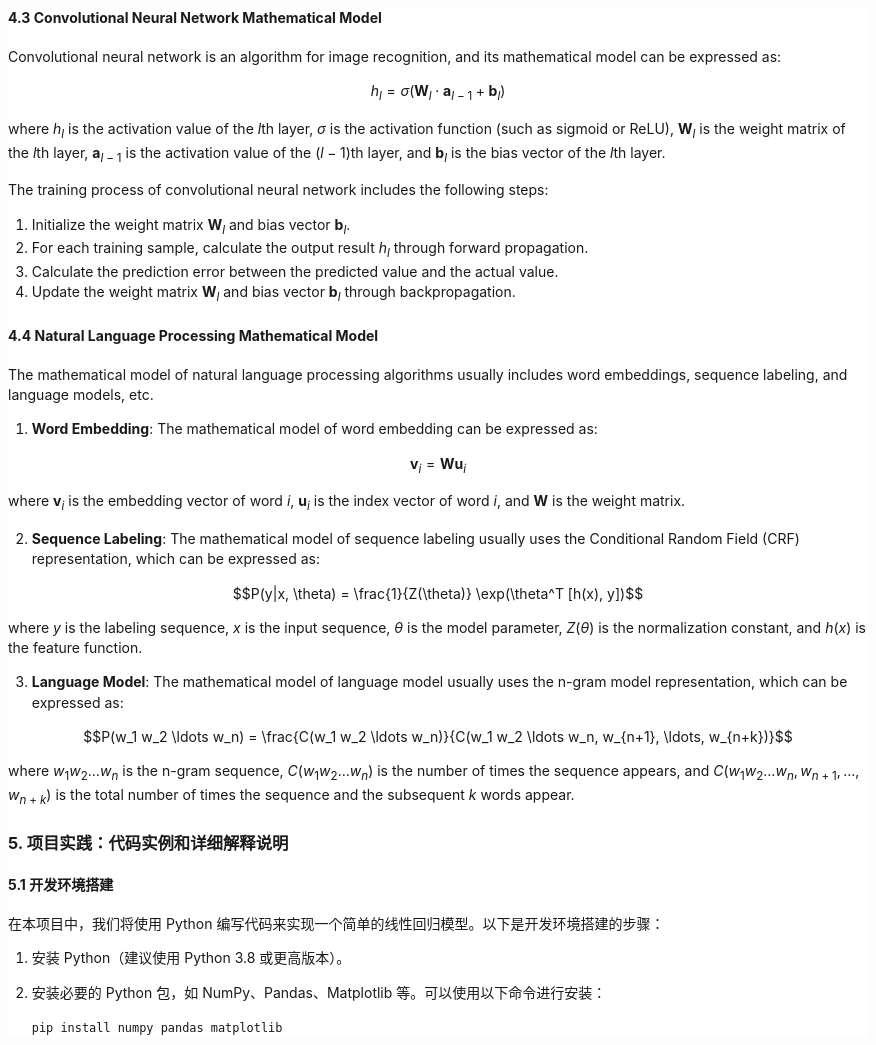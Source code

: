 #### 4.3 Convolutional Neural Network Mathematical Model

Convolutional neural network is an algorithm for image recognition, and its mathematical model can be expressed as:

$$h_l = \sigma(\mathbf{W}_l \cdot \mathbf{a}_{l-1} + \mathbf{b}_l)$$

where $h_l$ is the activation value of the $l$th layer, $\sigma$ is the activation function (such as sigmoid or ReLU), $\mathbf{W}_l$ is the weight matrix of the $l$th layer, $\mathbf{a}_{l-1}$ is the activation value of the $(l-1)$th layer, and $\mathbf{b}_l$ is the bias vector of the $l$th layer.

The training process of convolutional neural network includes the following steps:

1. Initialize the weight matrix $\mathbf{W}_l$ and bias vector $\mathbf{b}_l$.
2. For each training sample, calculate the output result $h_l$ through forward propagation.
3. Calculate the prediction error between the predicted value and the actual value.
4. Update the weight matrix $\mathbf{W}_l$ and bias vector $\mathbf{b}_l$ through backpropagation.

#### 4.4 Natural Language Processing Mathematical Model

The mathematical model of natural language processing algorithms usually includes word embeddings, sequence labeling, and language models, etc.

1. **Word Embedding**: The mathematical model of word embedding can be expressed as:

$$\mathbf{v}_i = \mathbf{W} \mathbf{u}_i$$

where $\mathbf{v}_i$ is the embedding vector of word $i$, $\mathbf{u}_i$ is the index vector of word $i$, and $\mathbf{W}$ is the weight matrix.

2. **Sequence Labeling**: The mathematical model of sequence labeling usually uses the Conditional Random Field (CRF) representation, which can be expressed as:

$$P(y|x, \theta) = \frac{1}{Z(\theta)} \exp(\theta^T [h(x), y])$$

where $y$ is the labeling sequence, $x$ is the input sequence, $\theta$ is the model parameter, $Z(\theta)$ is the normalization constant, and $h(x)$ is the feature function.

3. **Language Model**: The mathematical model of language model usually uses the n-gram model representation, which can be expressed as:

$$P(w_1 w_2 \ldots w_n) = \frac{C(w_1 w_2 \ldots w_n)}{C(w_1 w_2 \ldots w_n, w_{n+1}, \ldots, w_{n+k})}$$

where $w_1 w_2 \ldots w_n$ is the n-gram sequence, $C(w_1 w_2 \ldots w_n)$ is the number of times the sequence appears, and $C(w_1 w_2 \ldots w_n, w_{n+1}, \ldots, w_{n+k})$ is the total number of times the sequence and the subsequent $k$ words appear.

### 5. 项目实践：代码实例和详细解释说明

#### 5.1 开发环境搭建

在本项目中，我们将使用 Python 编写代码来实现一个简单的线性回归模型。以下是开发环境搭建的步骤：

1. 安装 Python（建议使用 Python 3.8 或更高版本）。
2. 安装必要的 Python 包，如 NumPy、Pandas、Matplotlib 等。可以使用以下命令进行安装：

   ```bash
   pip install numpy pandas matplotlib
   ```
